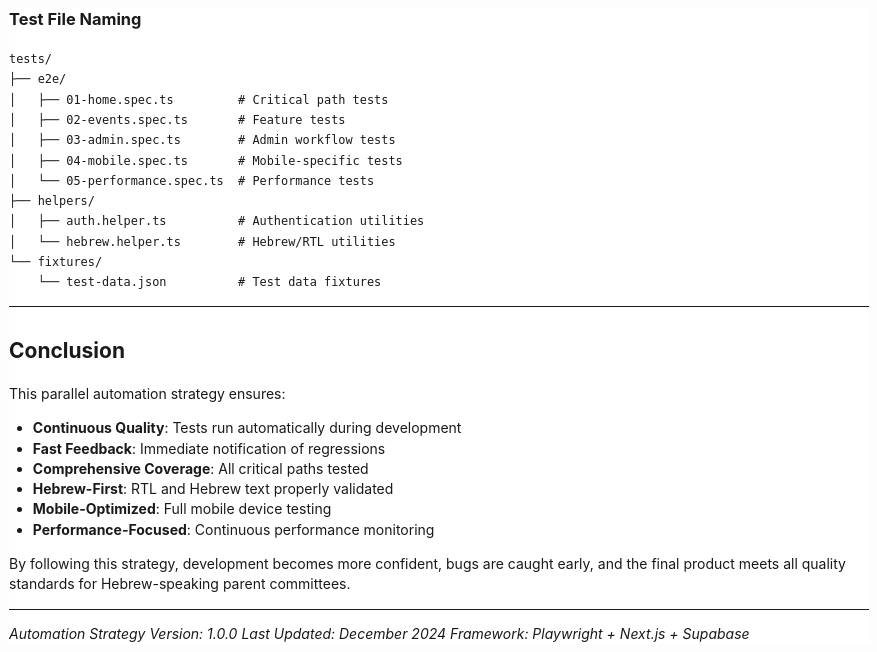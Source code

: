 ### Test File Naming
```
tests/
├── e2e/
│   ├── 01-home.spec.ts         # Critical path tests
│   ├── 02-events.spec.ts       # Feature tests
│   ├── 03-admin.spec.ts        # Admin workflow tests
│   ├── 04-mobile.spec.ts       # Mobile-specific tests
│   └── 05-performance.spec.ts  # Performance tests
├── helpers/
│   ├── auth.helper.ts          # Authentication utilities
│   └── hebrew.helper.ts        # Hebrew/RTL utilities
└── fixtures/
    └── test-data.json          # Test data fixtures
```

---

## Conclusion

This parallel automation strategy ensures:
- **Continuous Quality**: Tests run automatically during development
- **Fast Feedback**: Immediate notification of regressions
- **Comprehensive Coverage**: All critical paths tested
- **Hebrew-First**: RTL and Hebrew text properly validated
- **Mobile-Optimized**: Full mobile device testing
- **Performance-Focused**: Continuous performance monitoring

By following this strategy, development becomes more confident, bugs are caught early, and the final product meets all quality standards for Hebrew-speaking parent committees.

---

*Automation Strategy Version: 1.0.0*
*Last Updated: December 2024*
*Framework: Playwright + Next.js + Supabase*